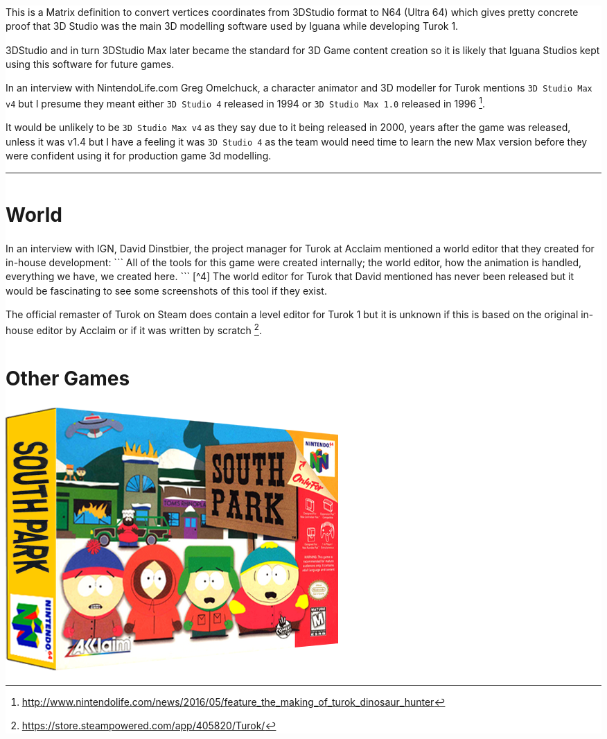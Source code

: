 This is a Matrix definition to convert vertices coordinates from 3DStudio format to N64 (Ultra 64) which gives pretty concrete proof that 3D Studio was the main 3D modelling software used by Iguana while developing Turok 1. 

3DStudio and in turn 3DStudio Max later became the standard for 3D Game content creation so it is likely that Iguana Studios kept using this software for future games.

In an interview with NintendoLife.com Greg Omelchuck, a character animator and 3D modeller for Turok mentions `3D Studio Max v4` but I presume they meant either `3D Studio 4` released in 1994 or `3D Studio Max 1.0` released in 1996 [^10]. 

It would be unlikely to be `3D Studio Max v4` as they say due to it being released in 2000, years after the game was released, unless it was v1.4 but I have a feeling it was `3D Studio 4` as the team would need time to learn the new Max version before they were confident using it for production game 3d modelling.
</div>
</section>

---

# World
<section class="postSection">
<div markdown="1">
In an interview with IGN, David Dinstbier, the project manager for Turok at Acclaim mentioned a world editor that they created for in-house development:
```
All of the tools for this game were created internally; the world editor, how the animation is handled, everything we have, we created here.
```
[^4]
The world editor for Turok that David mentioned has never been released but it would be fascinating to see some screenshots of this tool if they exist.

The official remaster of Turok on Steam does contain a level editor for Turok 1 but it is unknown if this is based on the original in-house editor by Acclaim or if it was written by scratch [^5].
</div>
</section>

# Other Games
<section class="postSection">
<img src="/public/games/South Park (USA).png" class="wow slideInLeft postImage" />
<div markdown="1">

[^1]: https://www.turokforums.com/index.php?topic=645.0
[^2]: https://www.reddit.com/r/gamedev/comments/5nxqi9/n64_turok_dinosaur_hunter_source_code_discovered/
[^3]: https://gamefaqs.gamespot.com/n64/199130-turok-dinosaur-hunter/credit
[^4]: https://www.ign.com/articles/1997/01/16/interview-with-the-creator-of-turok
[^5]: https://store.steampowered.com/app/405820/Turok/
[^6]: https://wiki.multimedia.cx/index.php/RNC_ProPack
[^7]: https://web.archive.org/web/20001119222300/http://www.dextrose.com:80/info/0428turok3dev.htm
[^8]: https://youtu.be/dJXHyXxM0fg?t=1659
[^9]: https://www.gamesradar.com/uk/the-making-of-turok-dinosaur-hunter/
[^10]: http://www.nintendolife.com/news/2016/05/feature_the_making_of_turok_dinosaur_hunter